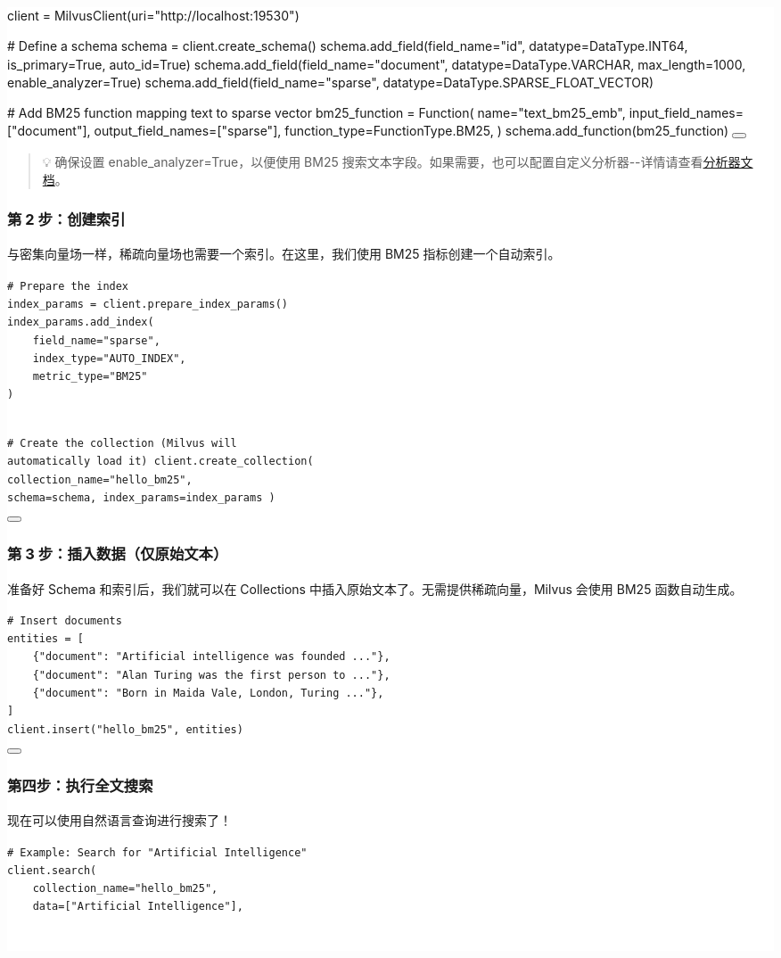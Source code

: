 client = MilvusClient(uri=<span class="hljs-string">&quot;http://localhost:19530&quot;</span>)

<span class="hljs-comment"># Define a schema</span>
schema = client.create_schema()
schema.add_field(field_name=<span class="hljs-string">&quot;id&quot;</span>, datatype=DataType.INT64, is_primary=<span class="hljs-literal">True</span>, auto_id=<span class="hljs-literal">True</span>)
schema.add_field(field_name=<span class="hljs-string">&quot;document&quot;</span>, datatype=DataType.VARCHAR, max_length=<span class="hljs-number">1000</span>, enable_analyzer=<span class="hljs-literal">True</span>)
schema.add_field(field_name=<span class="hljs-string">&quot;sparse&quot;</span>, datatype=DataType.SPARSE_FLOAT_VECTOR)

<span class="hljs-comment"># Add BM25 function mapping text to sparse vector</span>
bm25_function = Function(
    name=<span class="hljs-string">&quot;text_bm25_emb&quot;</span>,
    input_field_names=[<span class="hljs-string">&quot;document&quot;</span>],
    output_field_names=[<span class="hljs-string">&quot;sparse&quot;</span>],
    function_type=FunctionType.BM25,
)
schema.add_function(bm25_function)
<button class="copy-code-btn"></button></code></pre>
<blockquote>
<p>💡 确保设置 enable_analyzer=True，以便使用 BM25 搜索文本字段。如果需要，也可以配置自定义分析器--详情请查看<a href="https://milvus.io/docs/analyzers.md">分析器文档</a>。</p>
</blockquote>
<h3 id="Step-2-Create-an-Index" class="common-anchor-header">第 2 步：创建索引</h3><p>与密集向量场一样，稀疏向量场也需要一个索引。在这里，我们使用 BM25 指标创建一个自动索引。</p>
<pre><code translate="no" class="language-Python"><span class="hljs-comment"># Prepare the index</span>
index_params = client.prepare_index_params()
index_params.add_index(
    field_name=<span class="hljs-string">&quot;sparse&quot;</span>,
    index_type=<span class="hljs-string">&quot;AUTO_INDEX&quot;</span>, 
    metric_type=<span class="hljs-string">&quot;BM25&quot;</span>
)

<span class="hljs-comment"># Create the collection (Milvus will automatically load it)</span>
client.create_collection(
    collection_name=<span class="hljs-string">&quot;hello_bm25&quot;</span>,
    schema=schema,
    index_params=index_params
)
<button class="copy-code-btn"></button></code></pre>
<h3 id="Step-3-Insert-Data-Raw-Text-Only" class="common-anchor-header">第 3 步：插入数据（仅原始文本）</h3><p>准备好 Schema 和索引后，我们就可以在 Collections 中插入原始文本了。无需提供稀疏向量，Milvus 会使用 BM25 函数自动生成。</p>
<pre><code translate="no" class="language-Python"><span class="hljs-comment"># Insert documents</span>
entities = [
    {<span class="hljs-string">&quot;document&quot;</span>: <span class="hljs-string">&quot;Artificial intelligence was founded ...&quot;</span>},
    {<span class="hljs-string">&quot;document&quot;</span>: <span class="hljs-string">&quot;Alan Turing was the first person to ...&quot;</span>},
    {<span class="hljs-string">&quot;document&quot;</span>: <span class="hljs-string">&quot;Born in Maida Vale, London, Turing ...&quot;</span>},
]
client.insert(<span class="hljs-string">&quot;hello_bm25&quot;</span>, entities)
<button class="copy-code-btn"></button></code></pre>
<h3 id="Step-4-Perform-a-Full-Text-Search" class="common-anchor-header">第四步：执行全文搜索</h3><p>现在可以使用自然语言查询进行搜索了！</p>
<pre><code translate="no" class="language-Python"><span class="hljs-comment"># Example: Search for &quot;Artificial Intelligence&quot;</span>
client.search(
    collection_name=<span class="hljs-string">&quot;hello_bm25&quot;</span>,
    data=[<span class="hljs-string">&quot;Artificial Intelligence&quot;</span>],